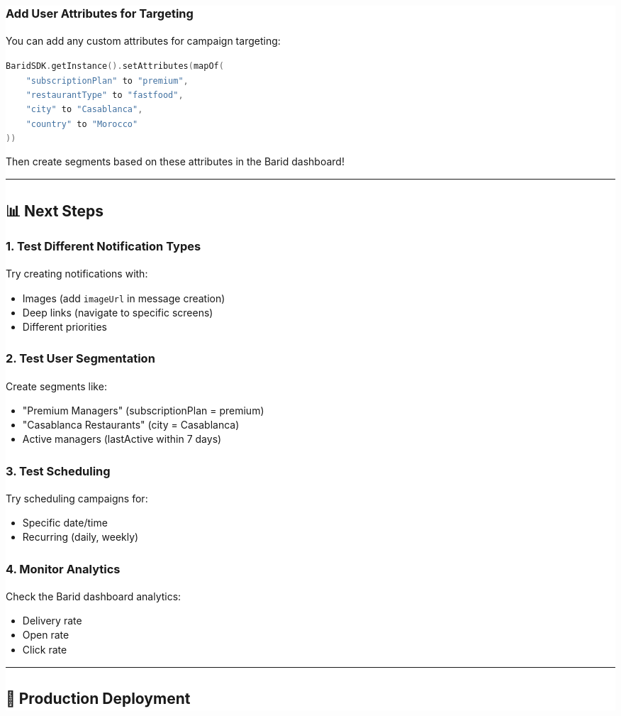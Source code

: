 ```kotlin
```

### **Add User Attributes for Targeting**

You can add any custom attributes for campaign targeting:

```kotlin
BaridSDK.getInstance().setAttributes(mapOf(
    "subscriptionPlan" to "premium",
    "restaurantType" to "fastfood",
    "city" to "Casablanca",
    "country" to "Morocco"
))
```

Then create segments based on these attributes in the Barid dashboard!

---

## 📊 Next Steps

### **1. Test Different Notification Types**

Try creating notifications with:
- Images (add `imageUrl` in message creation)
- Deep links (navigate to specific screens)
- Different priorities

### **2. Test User Segmentation**

Create segments like:
- "Premium Managers" (subscriptionPlan = premium)
- "Casablanca Restaurants" (city = Casablanca)
- Active managers (lastActive within 7 days)

### **3. Test Scheduling**

Try scheduling campaigns for:
- Specific date/time
- Recurring (daily, weekly)

### **4. Monitor Analytics**

Check the Barid dashboard analytics:
- Delivery rate
- Open rate
- Click rate

---

## 🚀 Production Deployment
